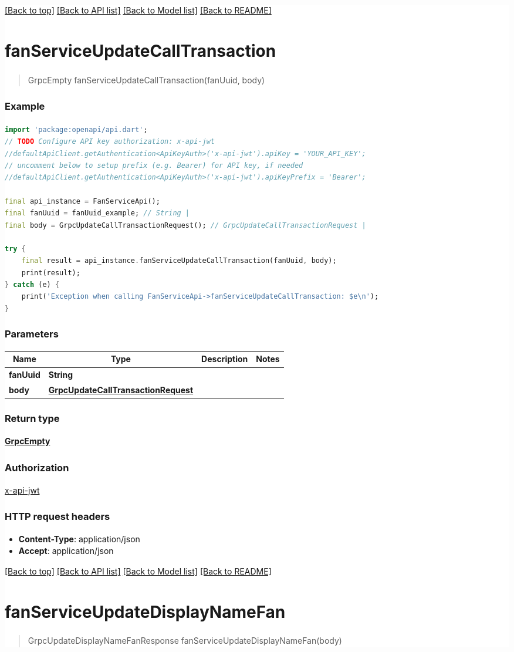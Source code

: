 [[Back to top]](#) [[Back to API list]](../README.md#documentation-for-api-endpoints) [[Back to Model list]](../README.md#documentation-for-models) [[Back to README]](../README.md)

# **fanServiceUpdateCallTransaction**
> GrpcEmpty fanServiceUpdateCallTransaction(fanUuid, body)



### Example 
```dart
import 'package:openapi/api.dart';
// TODO Configure API key authorization: x-api-jwt
//defaultApiClient.getAuthentication<ApiKeyAuth>('x-api-jwt').apiKey = 'YOUR_API_KEY';
// uncomment below to setup prefix (e.g. Bearer) for API key, if needed
//defaultApiClient.getAuthentication<ApiKeyAuth>('x-api-jwt').apiKeyPrefix = 'Bearer';

final api_instance = FanServiceApi();
final fanUuid = fanUuid_example; // String | 
final body = GrpcUpdateCallTransactionRequest(); // GrpcUpdateCallTransactionRequest | 

try { 
    final result = api_instance.fanServiceUpdateCallTransaction(fanUuid, body);
    print(result);
} catch (e) {
    print('Exception when calling FanServiceApi->fanServiceUpdateCallTransaction: $e\n');
}
```

### Parameters

Name | Type | Description  | Notes
------------- | ------------- | ------------- | -------------
 **fanUuid** | **String**|  | 
 **body** | [**GrpcUpdateCallTransactionRequest**](GrpcUpdateCallTransactionRequest.md)|  | 

### Return type

[**GrpcEmpty**](GrpcEmpty.md)

### Authorization

[x-api-jwt](../README.md#x-api-jwt)

### HTTP request headers

 - **Content-Type**: application/json
 - **Accept**: application/json

[[Back to top]](#) [[Back to API list]](../README.md#documentation-for-api-endpoints) [[Back to Model list]](../README.md#documentation-for-models) [[Back to README]](../README.md)

# **fanServiceUpdateDisplayNameFan**
> GrpcUpdateDisplayNameFanResponse fanServiceUpdateDisplayNameFan(body)
